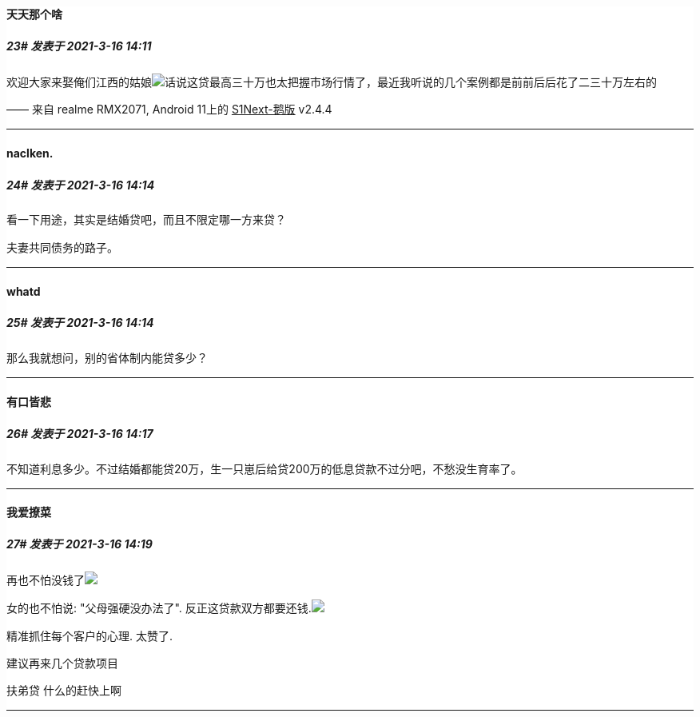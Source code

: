 ####  天天那个啥  
##### 23#       发表于 2021-3-16 14:11


欢迎大家来娶俺们江西的姑娘<img src="https://static.saraba1st.com/image/smiley/face2017/067.png" referrerpolicy="no-referrer">话说这贷最高三十万也太把握市场行情了，最近我听说的几个案例都是前前后后花了二三十万左右的

—— 来自 realme RMX2071, Android 11上的 [S1Next-鹅版](https://github.com/ykrank/S1-Next/releases) v2.4.4


*****

####  naclken.  
##### 24#       发表于 2021-3-16 14:14


看一下用途，其实是结婚贷吧，而且不限定哪一方来贷？

夫妻共同债务的路子。


*****

####  whatd  
##### 25#       发表于 2021-3-16 14:14


那么我就想问，别的省体制内能贷多少？


*****

####  有口皆悲  
##### 26#       发表于 2021-3-16 14:17


不知道利息多少。不过结婚都能贷20万，生一只崽后给贷200万的低息贷款不过分吧，不愁没生育率了。


*****

####  我爱撩菜  
##### 27#       发表于 2021-3-16 14:19


再也不怕没钱了<img src="https://static.saraba1st.com/image/smiley/face2017/067.png" referrerpolicy="no-referrer">


女的也不怕说: "父母强硬没办法了". 反正这贷款双方都要还钱.<img src="https://static.saraba1st.com/image/smiley/face2017/053.png" referrerpolicy="no-referrer">


精准抓住每个客户的心理. 太赞了. 


建议再来几个贷款项目


扶弟贷 什么的赶快上啊


*****
